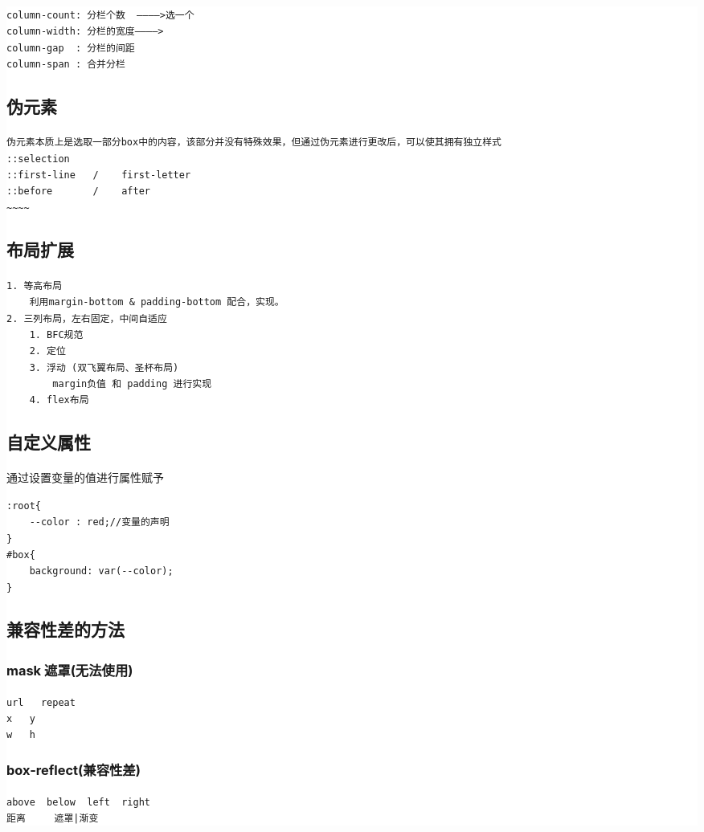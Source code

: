     column-count: 分栏个数  ————>选一个
    column-width: 分栏的宽度————>
    column-gap  : 分栏的间距
    column-span : 合并分栏

## 伪元素

    伪元素本质上是选取一部分box中的内容，该部分并没有特殊效果，但通过伪元素进行更改后，可以使其拥有独立样式
    ::selection
    ::first-line   /    first-letter
    ::before       /    after
    ~~~~

## 布局扩展

    1. 等高布局
        利用margin-bottom & padding-bottom 配合，实现。
    2. 三列布局，左右固定，中间自适应
        1. BFC规范
        2. 定位
        3. 浮动 (双飞翼布局、圣杯布局)
            margin负值 和 padding 进行实现
        4. flex布局

## 自定义属性

通过设置变量的值进行属性赋予

```
:root{
	--color : red;//变量的声明
}
#box{
	background: var(--color);
}
```

## 兼容性差的方法


### mask 遮罩(无法使用)

    url   repeat
    x   y
    w   h


### box-reflect(兼容性差)

    above  below  left  right  
    距离     遮罩|渐变



